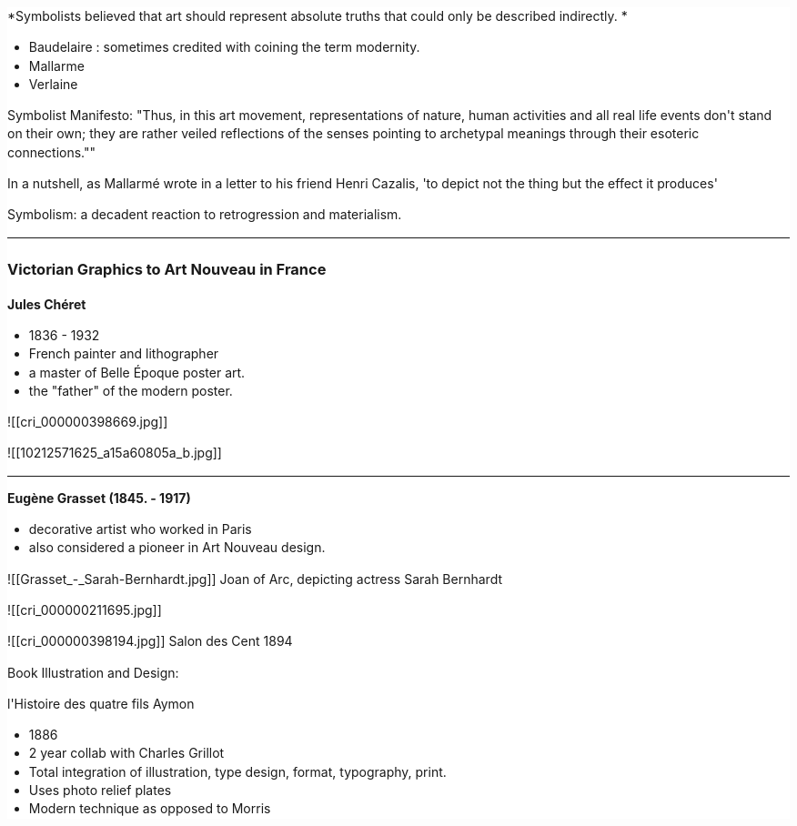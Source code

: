 *Symbolists believed that art should represent absolute truths that could only be described indirectly. *
 
 - Baudelaire : sometimes credited with coining the term modernity.
 - Mallarme
 - Verlaine

Symbolist Manifesto:
"Thus, in this art movement, representations of nature, human activities and all real life events don't stand on their own; they are rather veiled reflections of the senses pointing to archetypal meanings through their esoteric connections.""

In a nutshell, as Mallarmé wrote in a letter to his friend Henri Cazalis, 'to depict not the thing but the effect it produces'

Symbolism: a decadent reaction to retrogression and materialism. 

<hr>

### Victorian Graphics to Art Nouveau in France

**Jules Chéret**

- 1836 - 1932
- French painter and lithographer
- a master of Belle Époque poster art. 
- the "father" of the modern poster.

![[cri_000000398669.jpg]]

![[10212571625_a15a60805a_b.jpg]]

<hr>

**Eugène Grasset (1845. - 1917)**

- decorative artist who worked in Paris
- also considered a pioneer in Art Nouveau design.

![[Grasset_-_Sarah-Bernhardt.jpg]]
Joan of Arc, depicting actress Sarah Bernhardt

![[cri_000000211695.jpg]]

![[cri_000000398194.jpg]]
Salon des Cent 1894

Book Illustration and Design:

l'Histoire des quatre fils Aymon 

- 1886
- 2 year collab with Charles Grillot
- Total integration of illustration, type design, format, typography, print.
- Uses photo relief plates
- Modern technique as opposed to Morris

